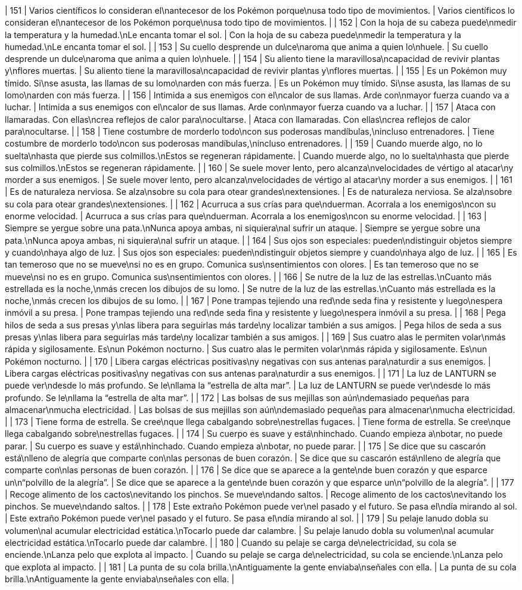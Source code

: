 | 151 | Varios científicos lo consideran el\nantecesor de los Pokémon porque\nusa todo tipo de movimientos.  | Varios científicos lo consideran el\nantecesor de los Pokémon porque\nusa todo tipo de movimientos.  |
| 152 | Con la hoja de su cabeza puede\nmedir la temperatura y la humedad.\nLe encanta tomar el sol. | Con la hoja de su cabeza puede\nmedir la temperatura y la humedad.\nLe encanta tomar el sol. |
| 153 | Su cuello desprende un dulce\naroma que anima a quien lo\nhuele. | Su cuello desprende un dulce\naroma que anima a quien lo\nhuele. |
| 154 | Su aliento tiene la maravillosa\ncapacidad de revivir plantas y\nflores muertas. | Su aliento tiene la maravillosa\ncapacidad de revivir plantas y\nflores muertas. |
| 155 | Es un Pokémon muy tímido. Si\nse asusta, las llamas de su lomo\narden con más fuerza. | Es un Pokémon muy tímido. Si\nse asusta, las llamas de su lomo\narden con más fuerza. |
| 156 | Intimida a sus enemigos con el\ncalor de sus llamas. Arde con\nmayor fuerza cuando va a luchar. | Intimida a sus enemigos con el\ncalor de sus llamas. Arde con\nmayor fuerza cuando va a luchar. |
| 157 | Ataca con llamaradas. Con ellas\ncrea reflejos de calor para\nocultarse. | Ataca con llamaradas. Con ellas\ncrea reflejos de calor para\nocultarse. |
| 158 | Tiene costumbre de morderlo todo\ncon sus poderosas mandíbulas,\nincluso entrenadores. | Tiene costumbre de morderlo todo\ncon sus poderosas mandíbulas,\nincluso entrenadores. |
| 159 | Cuando muerde algo, no lo suelta\nhasta que pierde sus colmillos.\nEstos se regeneran rápidamente. | Cuando muerde algo, no lo suelta\nhasta que pierde sus colmillos.\nEstos se regeneran rápidamente. |
| 160 | Se suele mover lento, pero alcanza\nvelocidades de vértigo al atacar\ny morder a sus enemigos. | Se suele mover lento, pero alcanza\nvelocidades de vértigo al atacar\ny morder a sus enemigos. |
| 161 | Es de naturaleza nerviosa. Se alza\nsobre su cola para otear grandes\nextensiones. | Es de naturaleza nerviosa. Se alza\nsobre su cola para otear grandes\nextensiones. |
| 162 | Acurruca a sus crías para que\nduerman. Acorrala a los enemigos\ncon su enorme velocidad. | Acurruca a sus crías para que\nduerman. Acorrala a los enemigos\ncon su enorme velocidad. |
| 163 | Siempre se yergue sobre una pata.\nNunca apoya ambas, ni siquiera\nal sufrir un ataque. | Siempre se yergue sobre una pata.\nNunca apoya ambas, ni siquiera\nal sufrir un ataque. |
| 164 | Sus ojos son especiales: pueden\ndistinguir objetos siempre y cuando\nhaya algo de luz. | Sus ojos son especiales: pueden\ndistinguir objetos siempre y cuando\nhaya algo de luz. |
| 165 | Es tan temeroso que no se mueve\nsi no es en grupo. Comunica sus\nsentimientos con olores. | Es tan temeroso que no se mueve\nsi no es en grupo. Comunica sus\nsentimientos con olores. |
| 166 | Se nutre de la luz de las estrellas.\nCuanto más estrellada es la noche,\nmás crecen los dibujos de su lomo. | Se nutre de la luz de las estrellas.\nCuanto más estrellada es la noche,\nmás crecen los dibujos de su lomo. |
| 167 | Pone trampas tejiendo una red\nde seda fina y resistente y luego\nespera inmóvil a su presa. | Pone trampas tejiendo una red\nde seda fina y resistente y luego\nespera inmóvil a su presa. |
| 168 | Pega hilos de seda a sus presas y\nlas libera para seguirlas más tarde\ny localizar también a sus amigos. | Pega hilos de seda a sus presas y\nlas libera para seguirlas más tarde\ny localizar también a sus amigos. |
| 169 | Sus cuatro alas le permiten volar\nmás rápida y sigilosamente. Es\nun Pokémon nocturno. | Sus cuatro alas le permiten volar\nmás rápida y sigilosamente. Es\nun Pokémon nocturno. |
| 170 | Libera cargas eléctricas positivas\ny negativas con sus antenas para\naturdir a sus enemigos. | Libera cargas eléctricas positivas\ny negativas con sus antenas para\naturdir a sus enemigos. |
| 171 | La luz de LANTURN se puede ver\ndesde lo más profundo. Se le\nllama la “estrella de alta mar”. | La luz de LANTURN se puede ver\ndesde lo más profundo. Se le\nllama la “estrella de alta mar”. |
| 172 | Las bolsas de sus mejillas son aún\ndemasiado pequeñas para almacenar\nmucha electricidad. | Las bolsas de sus mejillas son aún\ndemasiado pequeñas para almacenar\nmucha electricidad. |
| 173 | Tiene forma de estrella. Se cree\nque llega cabalgando sobre\nestrellas fugaces. | Tiene forma de estrella. Se cree\nque llega cabalgando sobre\nestrellas fugaces. |
| 174 | Su cuerpo es suave y está\nhinchado. Cuando empieza a\nbotar, no puede parar. | Su cuerpo es suave y está\nhinchado. Cuando empieza a\nbotar, no puede parar. |
| 175 | Se dice que su cascarón está\nlleno de alegría que comparte con\nlas personas de buen corazón. | Se dice que su cascarón está\nlleno de alegría que comparte con\nlas personas de buen corazón. |
| 176 | Se dice que se aparece a la gente\nde buen corazón y que esparce un\n“polvillo de la alegría”. | Se dice que se aparece a la gente\nde buen corazón y que esparce un\n“polvillo de la alegría”. |
| 177 | Recoge alimento de los cactos\nevitando los pinchos. Se mueve\ndando saltos. | Recoge alimento de los cactos\nevitando los pinchos. Se mueve\ndando saltos. |
| 178 | Este extraño Pokémon puede ver\nel pasado y el futuro. Se pasa el\ndía mirando al sol. | Este extraño Pokémon puede ver\nel pasado y el futuro. Se pasa el\ndía mirando al sol. |
| 179 | Su pelaje lanudo dobla su volumen\nal acumular electricidad estática.\nTocarlo puede dar calambre. | Su pelaje lanudo dobla su volumen\nal acumular electricidad estática.\nTocarlo puede dar calambre. |
| 180 | Cuando su pelaje se carga de\nelectricidad, su cola se enciende.\nLanza pelo que explota al impacto. | Cuando su pelaje se carga de\nelectricidad, su cola se enciende.\nLanza pelo que explota al impacto. |
| 181 | La punta de su cola brilla.\nAntiguamente la gente enviaba\nseñales con ella. | La punta de su cola brilla.\nAntiguamente la gente enviaba\nseñales con ella. |
